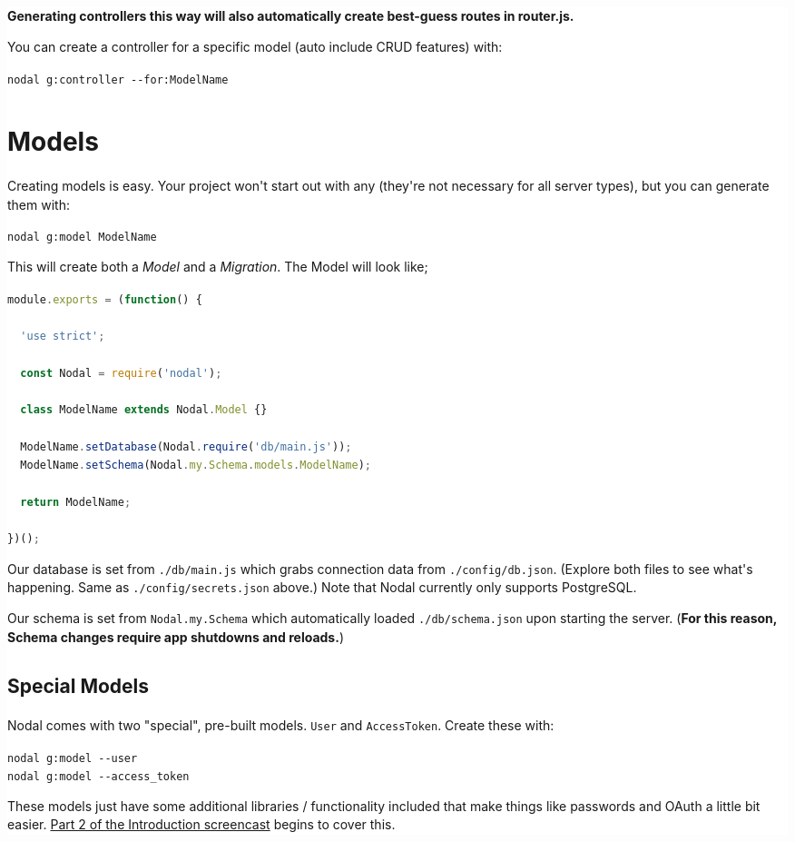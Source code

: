 **Generating controllers this way will also automatically create best-guess routes
in router.js.**

You can create a controller for a specific model (auto include CRUD features) with:

```
nodal g:controller --for:ModelName
```

# Models

Creating models is easy. Your project won't start out with any (they're not
necessary for all server types), but you can generate them with:

```
nodal g:model ModelName
```

This will create both a *Model* and a *Migration*. The Model will look like;

```javascript
module.exports = (function() {

  'use strict';

  const Nodal = require('nodal');

  class ModelName extends Nodal.Model {}

  ModelName.setDatabase(Nodal.require('db/main.js'));
  ModelName.setSchema(Nodal.my.Schema.models.ModelName);

  return ModelName;

})();
```

Our database is set from `./db/main.js` which grabs connection data from
`./config/db.json`. (Explore both files to see what's happening. Same as
`./config/secrets.json` above.) Note that Nodal currently only supports PostgreSQL.

Our schema is set from `Nodal.my.Schema` which automatically loaded `./db/schema.json`
upon starting the server. (**For this reason, Schema changes require app shutdowns and reloads.**)

## Special Models

Nodal comes with two "special", pre-built models. `User` and `AccessToken`.
Create these with:

```
nodal g:model --user
nodal g:model --access_token
```

These models just have some additional libraries / functionality included that
make things like passwords and OAuth a little bit easier. [Part 2 of the Introduction
screencast](https://www.youtube.com/watch?v=cQW4tgQsV_I) begins to cover this.
